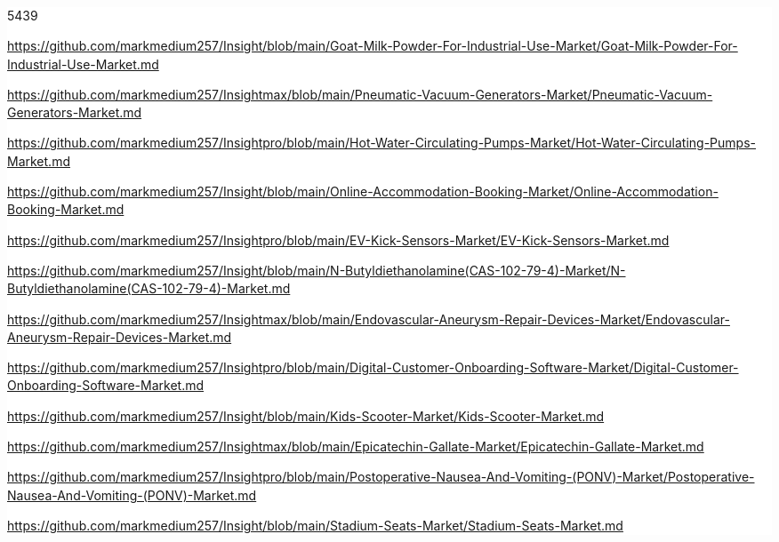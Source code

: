 5439</p><p><a href="https://github.com/markmedium257/Insight/blob/main/Goat-Milk-Powder-For-Industrial-Use-Market/Goat-Milk-Powder-For-Industrial-Use-Market.md">https://github.com/markmedium257/Insight/blob/main/Goat-Milk-Powder-For-Industrial-Use-Market/Goat-Milk-Powder-For-Industrial-Use-Market.md</a></p><p><a href="https://github.com/markmedium257/Insightmax/blob/main/Pneumatic-Vacuum-Generators-Market/Pneumatic-Vacuum-Generators-Market.md">https://github.com/markmedium257/Insightmax/blob/main/Pneumatic-Vacuum-Generators-Market/Pneumatic-Vacuum-Generators-Market.md</a></p><p><a href="https://github.com/markmedium257/Insightpro/blob/main/Hot-Water-Circulating-Pumps-Market/Hot-Water-Circulating-Pumps-Market.md">https://github.com/markmedium257/Insightpro/blob/main/Hot-Water-Circulating-Pumps-Market/Hot-Water-Circulating-Pumps-Market.md</a></p><p><a href="https://github.com/markmedium257/Insight/blob/main/Online-Accommodation-Booking-Market/Online-Accommodation-Booking-Market.md">https://github.com/markmedium257/Insight/blob/main/Online-Accommodation-Booking-Market/Online-Accommodation-Booking-Market.md</a></p><p><a href="https://github.com/markmedium257/Insightpro/blob/main/EV-Kick-Sensors-Market/EV-Kick-Sensors-Market.md">https://github.com/markmedium257/Insightpro/blob/main/EV-Kick-Sensors-Market/EV-Kick-Sensors-Market.md</a></p><p><a href="https://github.com/markmedium257/Insight/blob/main/N-Butyldiethanolamine(CAS-102-79-4)-Market/N-Butyldiethanolamine(CAS-102-79-4)-Market.md">https://github.com/markmedium257/Insight/blob/main/N-Butyldiethanolamine(CAS-102-79-4)-Market/N-Butyldiethanolamine(CAS-102-79-4)-Market.md</a></p><p><a href="https://github.com/markmedium257/Insightmax/blob/main/Endovascular-Aneurysm-Repair-Devices-Market/Endovascular-Aneurysm-Repair-Devices-Market.md">https://github.com/markmedium257/Insightmax/blob/main/Endovascular-Aneurysm-Repair-Devices-Market/Endovascular-Aneurysm-Repair-Devices-Market.md</a></p><p><a href="https://github.com/markmedium257/Insightpro/blob/main/Digital-Customer-Onboarding-Software-Market/Digital-Customer-Onboarding-Software-Market.md">https://github.com/markmedium257/Insightpro/blob/main/Digital-Customer-Onboarding-Software-Market/Digital-Customer-Onboarding-Software-Market.md</a></p><p><a href="https://github.com/markmedium257/Insight/blob/main/Kids-Scooter-Market/Kids-Scooter-Market.md">https://github.com/markmedium257/Insight/blob/main/Kids-Scooter-Market/Kids-Scooter-Market.md</a></p><p><a href="https://github.com/markmedium257/Insightmax/blob/main/Epicatechin-Gallate-Market/Epicatechin-Gallate-Market.md">https://github.com/markmedium257/Insightmax/blob/main/Epicatechin-Gallate-Market/Epicatechin-Gallate-Market.md</a></p><p><a href="https://github.com/markmedium257/Insightpro/blob/main/Postoperative-Nausea-And-Vomiting-(PONV)-Market/Postoperative-Nausea-And-Vomiting-(PONV)-Market.md">https://github.com/markmedium257/Insightpro/blob/main/Postoperative-Nausea-And-Vomiting-(PONV)-Market/Postoperative-Nausea-And-Vomiting-(PONV)-Market.md</a></p><p><a href="https://github.com/markmedium257/Insight/blob/main/Stadium-Seats-Market/Stadium-Seats-Market.md">https://github.com/markmedium257/Insight/blob/main/Stadium-Seats-Market/Stadium-Seats-Market.md</a></p>
